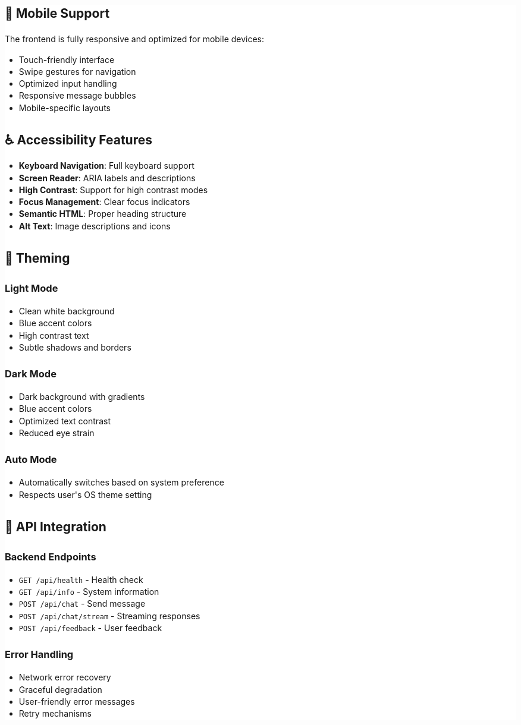 ## 📱 Mobile Support

The frontend is fully responsive and optimized for mobile devices:
- Touch-friendly interface
- Swipe gestures for navigation
- Optimized input handling
- Responsive message bubbles
- Mobile-specific layouts

## ♿ Accessibility Features

- **Keyboard Navigation**: Full keyboard support
- **Screen Reader**: ARIA labels and descriptions
- **High Contrast**: Support for high contrast modes
- **Focus Management**: Clear focus indicators
- **Semantic HTML**: Proper heading structure
- **Alt Text**: Image descriptions and icons

## 🎨 Theming

### Light Mode
- Clean white background
- Blue accent colors
- High contrast text
- Subtle shadows and borders

### Dark Mode
- Dark background with gradients
- Blue accent colors
- Optimized text contrast
- Reduced eye strain

### Auto Mode
- Automatically switches based on system preference
- Respects user's OS theme setting

## 🔌 API Integration

### Backend Endpoints
- `GET /api/health` - Health check
- `GET /api/info` - System information
- `POST /api/chat` - Send message
- `POST /api/chat/stream` - Streaming responses
- `POST /api/feedback` - User feedback

### Error Handling
- Network error recovery
- Graceful degradation
- User-friendly error messages
- Retry mechanisms
